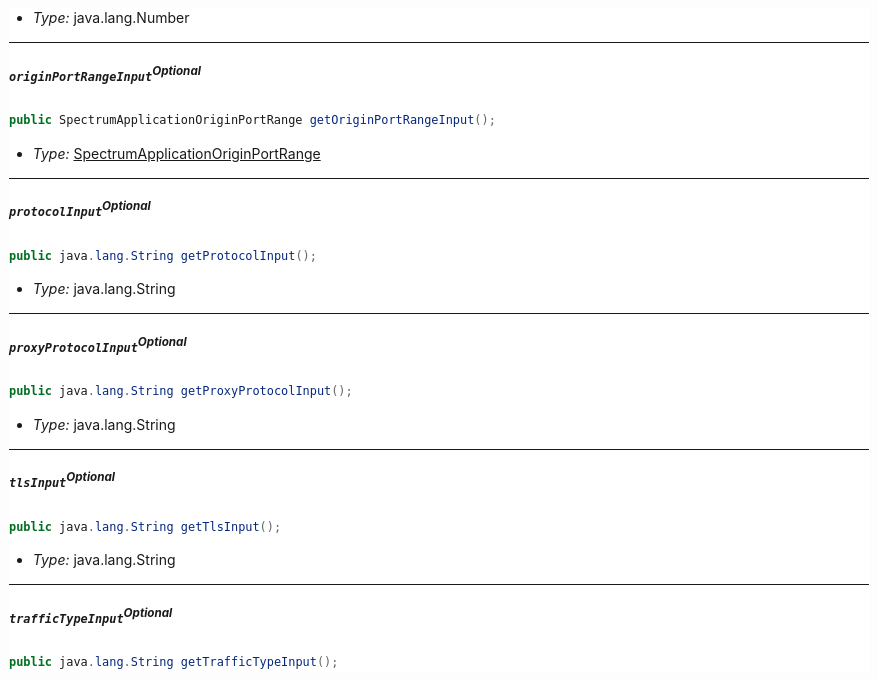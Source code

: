 - *Type:* java.lang.Number

---

##### `originPortRangeInput`<sup>Optional</sup> <a name="originPortRangeInput" id="@cdktf/provider-cloudflare.spectrumApplication.SpectrumApplication.property.originPortRangeInput"></a>

```java
public SpectrumApplicationOriginPortRange getOriginPortRangeInput();
```

- *Type:* <a href="#@cdktf/provider-cloudflare.spectrumApplication.SpectrumApplicationOriginPortRange">SpectrumApplicationOriginPortRange</a>

---

##### `protocolInput`<sup>Optional</sup> <a name="protocolInput" id="@cdktf/provider-cloudflare.spectrumApplication.SpectrumApplication.property.protocolInput"></a>

```java
public java.lang.String getProtocolInput();
```

- *Type:* java.lang.String

---

##### `proxyProtocolInput`<sup>Optional</sup> <a name="proxyProtocolInput" id="@cdktf/provider-cloudflare.spectrumApplication.SpectrumApplication.property.proxyProtocolInput"></a>

```java
public java.lang.String getProxyProtocolInput();
```

- *Type:* java.lang.String

---

##### `tlsInput`<sup>Optional</sup> <a name="tlsInput" id="@cdktf/provider-cloudflare.spectrumApplication.SpectrumApplication.property.tlsInput"></a>

```java
public java.lang.String getTlsInput();
```

- *Type:* java.lang.String

---

##### `trafficTypeInput`<sup>Optional</sup> <a name="trafficTypeInput" id="@cdktf/provider-cloudflare.spectrumApplication.SpectrumApplication.property.trafficTypeInput"></a>

```java
public java.lang.String getTrafficTypeInput();
```
